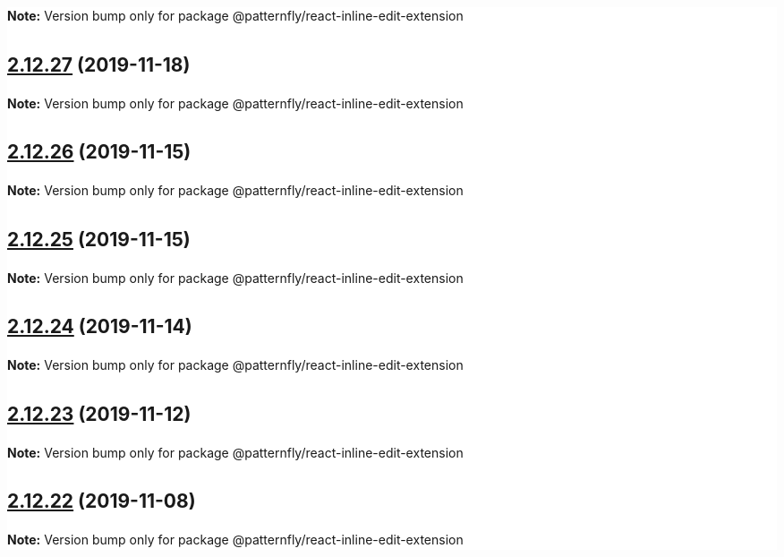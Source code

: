 **Note:** Version bump only for package @patternfly/react-inline-edit-extension





## [2.12.27](https://github.com/patternfly/patternfly-react/compare/@patternfly/react-inline-edit-extension@2.12.26...@patternfly/react-inline-edit-extension@2.12.27) (2019-11-18)

**Note:** Version bump only for package @patternfly/react-inline-edit-extension





## [2.12.26](https://github.com/patternfly/patternfly-react/compare/@patternfly/react-inline-edit-extension@2.12.25...@patternfly/react-inline-edit-extension@2.12.26) (2019-11-15)

**Note:** Version bump only for package @patternfly/react-inline-edit-extension





## [2.12.25](https://github.com/patternfly/patternfly-react/compare/@patternfly/react-inline-edit-extension@2.12.24...@patternfly/react-inline-edit-extension@2.12.25) (2019-11-15)

**Note:** Version bump only for package @patternfly/react-inline-edit-extension





## [2.12.24](https://github.com/patternfly/patternfly-react/compare/@patternfly/react-inline-edit-extension@2.12.23...@patternfly/react-inline-edit-extension@2.12.24) (2019-11-14)

**Note:** Version bump only for package @patternfly/react-inline-edit-extension





## [2.12.23](https://github.com/patternfly/patternfly-react/compare/@patternfly/react-inline-edit-extension@2.12.22...@patternfly/react-inline-edit-extension@2.12.23) (2019-11-12)

**Note:** Version bump only for package @patternfly/react-inline-edit-extension





## [2.12.22](https://github.com/patternfly/patternfly-react/compare/@patternfly/react-inline-edit-extension@2.12.21...@patternfly/react-inline-edit-extension@2.12.22) (2019-11-08)

**Note:** Version bump only for package @patternfly/react-inline-edit-extension
